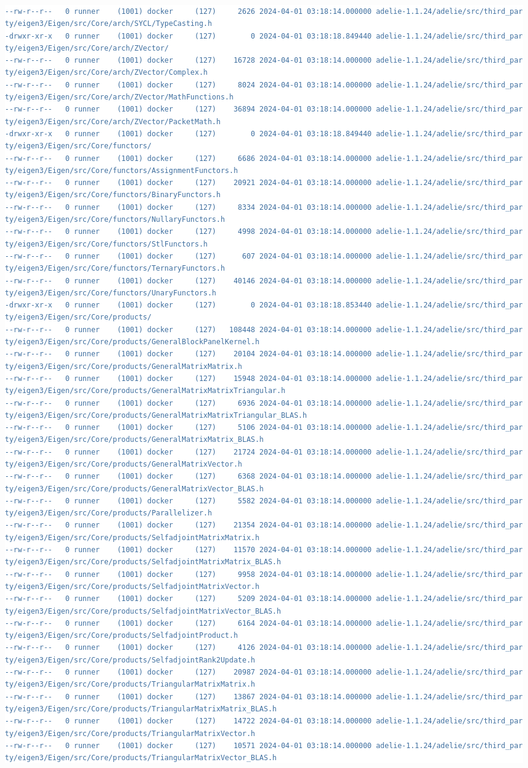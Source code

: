 ```diff
--rw-r--r--   0 runner    (1001) docker     (127)     2626 2024-04-01 03:18:14.000000 adelie-1.1.24/adelie/src/third_party/eigen3/Eigen/src/Core/arch/SYCL/TypeCasting.h
-drwxr-xr-x   0 runner    (1001) docker     (127)        0 2024-04-01 03:18:18.849440 adelie-1.1.24/adelie/src/third_party/eigen3/Eigen/src/Core/arch/ZVector/
--rw-r--r--   0 runner    (1001) docker     (127)    16728 2024-04-01 03:18:14.000000 adelie-1.1.24/adelie/src/third_party/eigen3/Eigen/src/Core/arch/ZVector/Complex.h
--rw-r--r--   0 runner    (1001) docker     (127)     8024 2024-04-01 03:18:14.000000 adelie-1.1.24/adelie/src/third_party/eigen3/Eigen/src/Core/arch/ZVector/MathFunctions.h
--rw-r--r--   0 runner    (1001) docker     (127)    36894 2024-04-01 03:18:14.000000 adelie-1.1.24/adelie/src/third_party/eigen3/Eigen/src/Core/arch/ZVector/PacketMath.h
-drwxr-xr-x   0 runner    (1001) docker     (127)        0 2024-04-01 03:18:18.849440 adelie-1.1.24/adelie/src/third_party/eigen3/Eigen/src/Core/functors/
--rw-r--r--   0 runner    (1001) docker     (127)     6686 2024-04-01 03:18:14.000000 adelie-1.1.24/adelie/src/third_party/eigen3/Eigen/src/Core/functors/AssignmentFunctors.h
--rw-r--r--   0 runner    (1001) docker     (127)    20921 2024-04-01 03:18:14.000000 adelie-1.1.24/adelie/src/third_party/eigen3/Eigen/src/Core/functors/BinaryFunctors.h
--rw-r--r--   0 runner    (1001) docker     (127)     8334 2024-04-01 03:18:14.000000 adelie-1.1.24/adelie/src/third_party/eigen3/Eigen/src/Core/functors/NullaryFunctors.h
--rw-r--r--   0 runner    (1001) docker     (127)     4998 2024-04-01 03:18:14.000000 adelie-1.1.24/adelie/src/third_party/eigen3/Eigen/src/Core/functors/StlFunctors.h
--rw-r--r--   0 runner    (1001) docker     (127)      607 2024-04-01 03:18:14.000000 adelie-1.1.24/adelie/src/third_party/eigen3/Eigen/src/Core/functors/TernaryFunctors.h
--rw-r--r--   0 runner    (1001) docker     (127)    40146 2024-04-01 03:18:14.000000 adelie-1.1.24/adelie/src/third_party/eigen3/Eigen/src/Core/functors/UnaryFunctors.h
-drwxr-xr-x   0 runner    (1001) docker     (127)        0 2024-04-01 03:18:18.853440 adelie-1.1.24/adelie/src/third_party/eigen3/Eigen/src/Core/products/
--rw-r--r--   0 runner    (1001) docker     (127)   108448 2024-04-01 03:18:14.000000 adelie-1.1.24/adelie/src/third_party/eigen3/Eigen/src/Core/products/GeneralBlockPanelKernel.h
--rw-r--r--   0 runner    (1001) docker     (127)    20104 2024-04-01 03:18:14.000000 adelie-1.1.24/adelie/src/third_party/eigen3/Eigen/src/Core/products/GeneralMatrixMatrix.h
--rw-r--r--   0 runner    (1001) docker     (127)    15948 2024-04-01 03:18:14.000000 adelie-1.1.24/adelie/src/third_party/eigen3/Eigen/src/Core/products/GeneralMatrixMatrixTriangular.h
--rw-r--r--   0 runner    (1001) docker     (127)     6936 2024-04-01 03:18:14.000000 adelie-1.1.24/adelie/src/third_party/eigen3/Eigen/src/Core/products/GeneralMatrixMatrixTriangular_BLAS.h
--rw-r--r--   0 runner    (1001) docker     (127)     5106 2024-04-01 03:18:14.000000 adelie-1.1.24/adelie/src/third_party/eigen3/Eigen/src/Core/products/GeneralMatrixMatrix_BLAS.h
--rw-r--r--   0 runner    (1001) docker     (127)    21724 2024-04-01 03:18:14.000000 adelie-1.1.24/adelie/src/third_party/eigen3/Eigen/src/Core/products/GeneralMatrixVector.h
--rw-r--r--   0 runner    (1001) docker     (127)     6368 2024-04-01 03:18:14.000000 adelie-1.1.24/adelie/src/third_party/eigen3/Eigen/src/Core/products/GeneralMatrixVector_BLAS.h
--rw-r--r--   0 runner    (1001) docker     (127)     5582 2024-04-01 03:18:14.000000 adelie-1.1.24/adelie/src/third_party/eigen3/Eigen/src/Core/products/Parallelizer.h
--rw-r--r--   0 runner    (1001) docker     (127)    21354 2024-04-01 03:18:14.000000 adelie-1.1.24/adelie/src/third_party/eigen3/Eigen/src/Core/products/SelfadjointMatrixMatrix.h
--rw-r--r--   0 runner    (1001) docker     (127)    11570 2024-04-01 03:18:14.000000 adelie-1.1.24/adelie/src/third_party/eigen3/Eigen/src/Core/products/SelfadjointMatrixMatrix_BLAS.h
--rw-r--r--   0 runner    (1001) docker     (127)     9958 2024-04-01 03:18:14.000000 adelie-1.1.24/adelie/src/third_party/eigen3/Eigen/src/Core/products/SelfadjointMatrixVector.h
--rw-r--r--   0 runner    (1001) docker     (127)     5209 2024-04-01 03:18:14.000000 adelie-1.1.24/adelie/src/third_party/eigen3/Eigen/src/Core/products/SelfadjointMatrixVector_BLAS.h
--rw-r--r--   0 runner    (1001) docker     (127)     6164 2024-04-01 03:18:14.000000 adelie-1.1.24/adelie/src/third_party/eigen3/Eigen/src/Core/products/SelfadjointProduct.h
--rw-r--r--   0 runner    (1001) docker     (127)     4126 2024-04-01 03:18:14.000000 adelie-1.1.24/adelie/src/third_party/eigen3/Eigen/src/Core/products/SelfadjointRank2Update.h
--rw-r--r--   0 runner    (1001) docker     (127)    20987 2024-04-01 03:18:14.000000 adelie-1.1.24/adelie/src/third_party/eigen3/Eigen/src/Core/products/TriangularMatrixMatrix.h
--rw-r--r--   0 runner    (1001) docker     (127)    13867 2024-04-01 03:18:14.000000 adelie-1.1.24/adelie/src/third_party/eigen3/Eigen/src/Core/products/TriangularMatrixMatrix_BLAS.h
--rw-r--r--   0 runner    (1001) docker     (127)    14722 2024-04-01 03:18:14.000000 adelie-1.1.24/adelie/src/third_party/eigen3/Eigen/src/Core/products/TriangularMatrixVector.h
--rw-r--r--   0 runner    (1001) docker     (127)    10571 2024-04-01 03:18:14.000000 adelie-1.1.24/adelie/src/third_party/eigen3/Eigen/src/Core/products/TriangularMatrixVector_BLAS.h
```